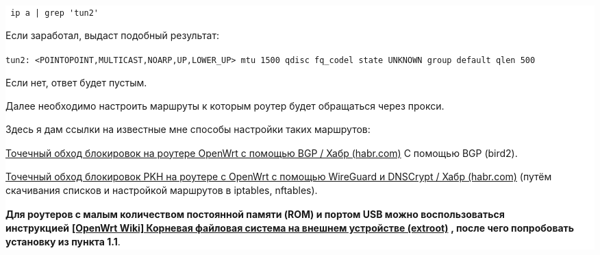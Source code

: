 ```shell
 ip a | grep 'tun2'
```

Если заработал, выдаст подобный результат:

```shell
tun2: <POINTOPOINT,MULTICAST,NOARP,UP,LOWER_UP> mtu 1500 qdisc fq_codel state UNKNOWN group default qlen 500
```

Если нет, ответ будет пустым.

Далее необходимо настроить маршруты к которым роутер будет обращаться через прокси.

Здесь я дам ссылки на известные мне способы настройки таких маршрутов:

[Точечный обход блокировок на роутере OpenWrt c помощью BGP / Хабр (habr.com)](https://habr.com/ru/articles/743572/) С помощью BGP (bird2).

[Точечный обход блокировок PKH на роутере с OpenWrt с помощью WireGuard и DNSCrypt / Хабр (habr.com)](https://habr.com/ru/articles/440030/) (путём скачивания списков и настройкой маршрутов в iptables, nftables).

**Для роутеров с малым количеством постоянной памяти (ROM) и портом USB можно воспользоваться инструкцией** [**[OpenWrt Wiki] Корневая файловая система на внешнем устройстве (extroot)**](https://openwrt.org/ru/docs/guide-user/additional-software/extroot_configuration) **, после чего попробовать установку из пункта 1.1**.